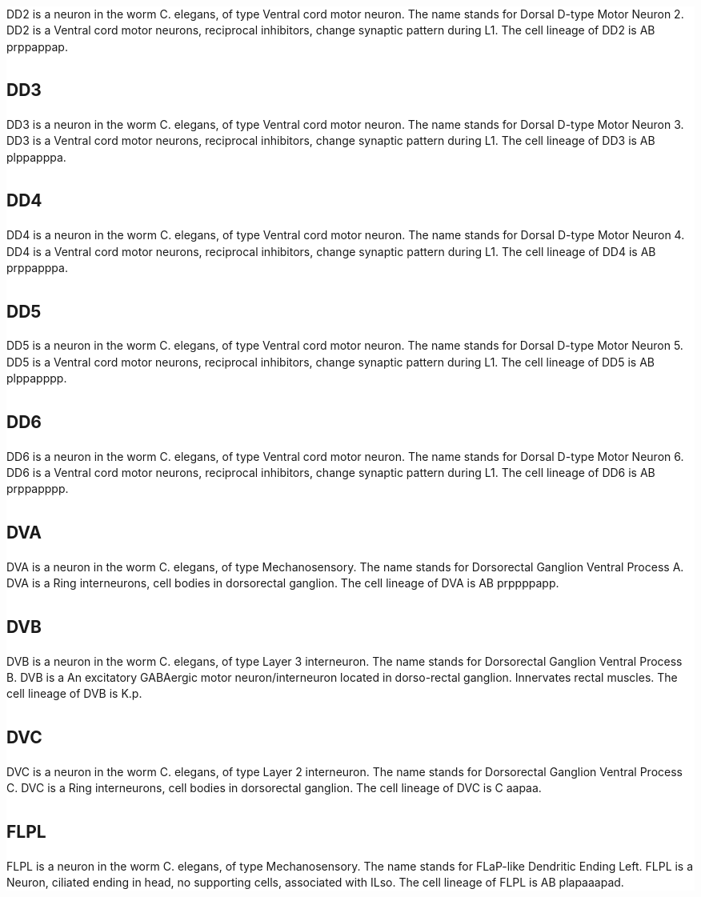 DD2 is a neuron in the worm C. elegans, of type Ventral cord motor neuron. The name stands for Dorsal D-type Motor Neuron 2. DD2 is a Ventral cord motor neurons, reciprocal inhibitors, change synaptic pattern during L1. The cell lineage of DD2 is AB prppappap.

## DD3

DD3 is a neuron in the worm C. elegans, of type Ventral cord motor neuron. The name stands for Dorsal D-type Motor Neuron 3. DD3 is a Ventral cord motor neurons, reciprocal inhibitors, change synaptic pattern during L1. The cell lineage of DD3 is AB plppapppa.

## DD4

DD4 is a neuron in the worm C. elegans, of type Ventral cord motor neuron. The name stands for Dorsal D-type Motor Neuron 4. DD4 is a Ventral cord motor neurons, reciprocal inhibitors, change synaptic pattern during L1. The cell lineage of DD4 is AB prppapppa.

## DD5

DD5 is a neuron in the worm C. elegans, of type Ventral cord motor neuron. The name stands for Dorsal D-type Motor Neuron 5. DD5 is a Ventral cord motor neurons, reciprocal inhibitors, change synaptic pattern during L1. The cell lineage of DD5 is AB plppapppp.

## DD6

DD6 is a neuron in the worm C. elegans, of type Ventral cord motor neuron. The name stands for Dorsal D-type Motor Neuron 6. DD6 is a Ventral cord motor neurons, reciprocal inhibitors, change synaptic pattern during L1. The cell lineage of DD6 is AB prppapppp.

## DVA

DVA is a neuron in the worm C. elegans, of type Mechanosensory. The name stands for Dorsorectal Ganglion Ventral Process A. DVA is a Ring interneurons, cell bodies in dorsorectal ganglion. The cell lineage of DVA is AB prppppapp.

## DVB

DVB is a neuron in the worm C. elegans, of type Layer 3 interneuron. The name stands for Dorsorectal Ganglion Ventral Process B. DVB is a An excitatory GABAergic motor neuron/interneuron located in dorso-rectal ganglion. Innervates rectal muscles. The cell lineage of DVB is K.p.

## DVC

DVC is a neuron in the worm C. elegans, of type Layer 2 interneuron. The name stands for Dorsorectal Ganglion Ventral Process C. DVC is a Ring interneurons, cell bodies in dorsorectal ganglion. The cell lineage of DVC is C aapaa.

## FLPL

FLPL is a neuron in the worm C. elegans, of type Mechanosensory. The name stands for FLaP-like Dendritic Ending Left. FLPL is a Neuron, ciliated ending in head, no supporting cells, associated with ILso. The cell lineage of FLPL is AB plapaaapad.
